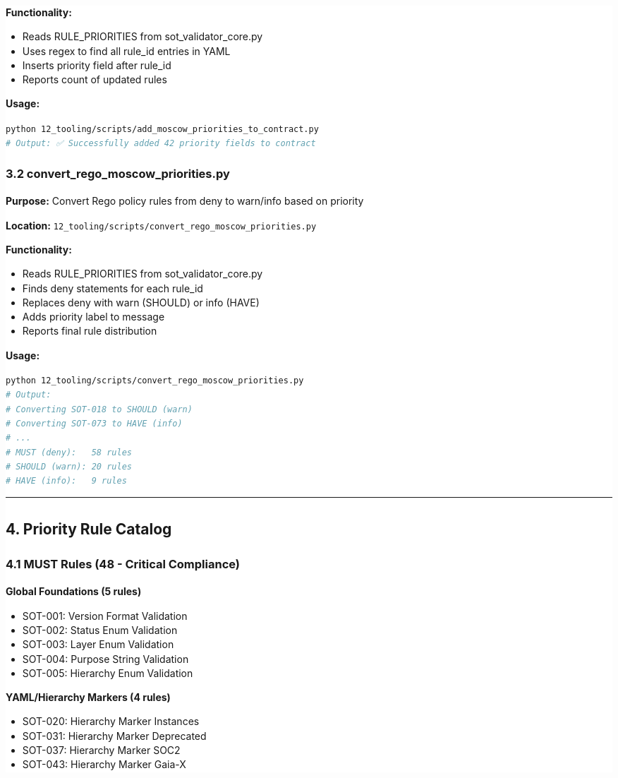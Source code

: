 **Functionality:**
- Reads RULE_PRIORITIES from sot_validator_core.py
- Uses regex to find all rule_id entries in YAML
- Inserts priority field after rule_id
- Reports count of updated rules

**Usage:**
```bash
python 12_tooling/scripts/add_moscow_priorities_to_contract.py
# Output: ✅ Successfully added 42 priority fields to contract
```

### 3.2 convert_rego_moscow_priorities.py

**Purpose:** Convert Rego policy rules from deny to warn/info based on priority

**Location:** `12_tooling/scripts/convert_rego_moscow_priorities.py`

**Functionality:**
- Reads RULE_PRIORITIES from sot_validator_core.py
- Finds deny statements for each rule_id
- Replaces deny with warn (SHOULD) or info (HAVE)
- Adds priority label to message
- Reports final rule distribution

**Usage:**
```bash
python 12_tooling/scripts/convert_rego_moscow_priorities.py
# Output:
# Converting SOT-018 to SHOULD (warn)
# Converting SOT-073 to HAVE (info)
# ...
# MUST (deny):   58 rules
# SHOULD (warn): 20 rules
# HAVE (info):   9 rules
```

---

## 4. Priority Rule Catalog

### 4.1 MUST Rules (48 - Critical Compliance)

**Global Foundations (5 rules)**
- SOT-001: Version Format Validation
- SOT-002: Status Enum Validation
- SOT-003: Layer Enum Validation
- SOT-004: Purpose String Validation
- SOT-005: Hierarchy Enum Validation

**YAML/Hierarchy Markers (4 rules)**
- SOT-020: Hierarchy Marker Instances
- SOT-031: Hierarchy Marker Deprecated
- SOT-037: Hierarchy Marker SOC2
- SOT-043: Hierarchy Marker Gaia-X
